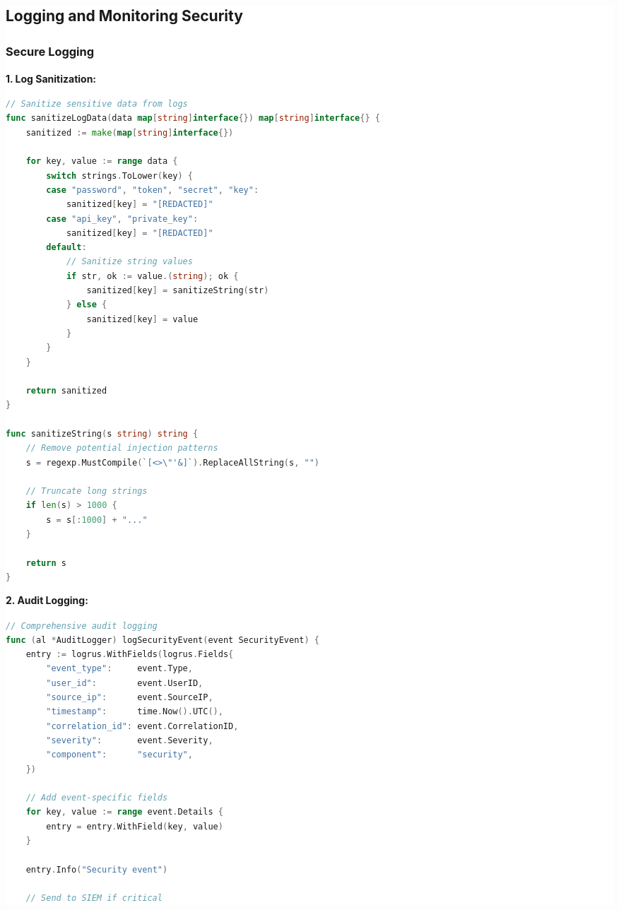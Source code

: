 ## Logging and Monitoring Security

### Secure Logging

**1. Log Sanitization:**
```go
// Sanitize sensitive data from logs
func sanitizeLogData(data map[string]interface{}) map[string]interface{} {
    sanitized := make(map[string]interface{})
    
    for key, value := range data {
        switch strings.ToLower(key) {
        case "password", "token", "secret", "key":
            sanitized[key] = "[REDACTED]"
        case "api_key", "private_key":
            sanitized[key] = "[REDACTED]"
        default:
            // Sanitize string values
            if str, ok := value.(string); ok {
                sanitized[key] = sanitizeString(str)
            } else {
                sanitized[key] = value
            }
        }
    }
    
    return sanitized
}

func sanitizeString(s string) string {
    // Remove potential injection patterns
    s = regexp.MustCompile(`[<>\"'&]`).ReplaceAllString(s, "")
    
    // Truncate long strings
    if len(s) > 1000 {
        s = s[:1000] + "..."
    }
    
    return s
}
```

**2. Audit Logging:**
```go
// Comprehensive audit logging
func (al *AuditLogger) logSecurityEvent(event SecurityEvent) {
    entry := logrus.WithFields(logrus.Fields{
        "event_type":     event.Type,
        "user_id":        event.UserID,
        "source_ip":      event.SourceIP,
        "timestamp":      time.Now().UTC(),
        "correlation_id": event.CorrelationID,
        "severity":       event.Severity,
        "component":      "security",
    })
    
    // Add event-specific fields
    for key, value := range event.Details {
        entry = entry.WithField(key, value)
    }
    
    entry.Info("Security event")
    
    // Send to SIEM if critical
```